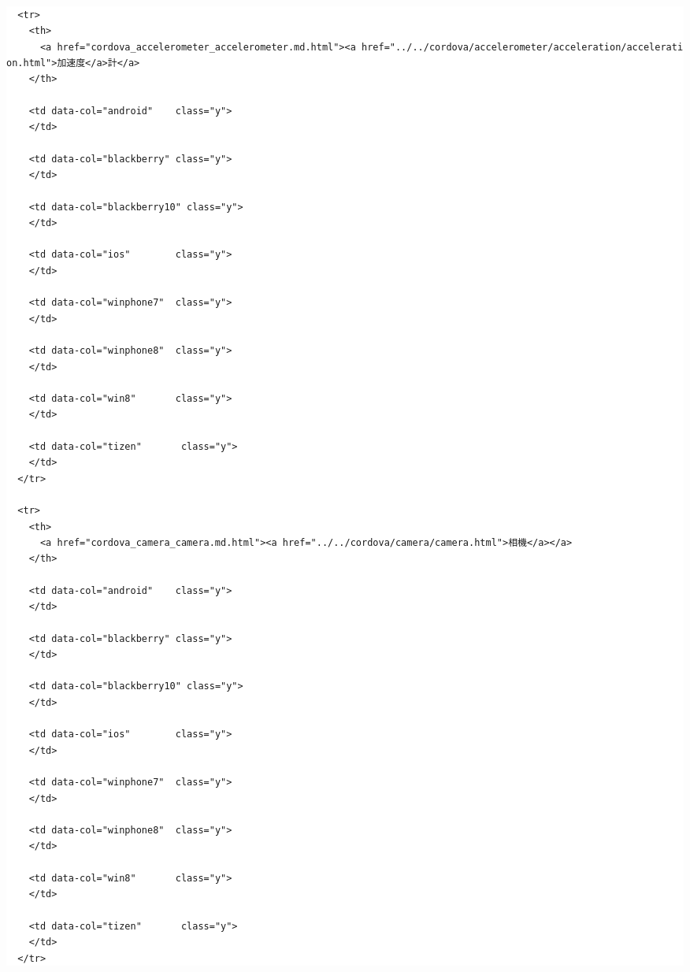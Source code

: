       <tr>
        <th>
          <a href="cordova_accelerometer_accelerometer.md.html"><a href="../../cordova/accelerometer/acceleration/acceleration.html">加速度</a>計</a>
        </th>
        
        <td data-col="android"    class="y">
        </td>
        
        <td data-col="blackberry" class="y">
        </td>
        
        <td data-col="blackberry10" class="y">
        </td>
        
        <td data-col="ios"        class="y">
        </td>
        
        <td data-col="winphone7"  class="y">
        </td>
        
        <td data-col="winphone8"  class="y">
        </td>
        
        <td data-col="win8"       class="y">
        </td>
        
        <td data-col="tizen"       class="y">
        </td>
      </tr>
      
      <tr>
        <th>
          <a href="cordova_camera_camera.md.html"><a href="../../cordova/camera/camera.html">相機</a></a>
        </th>
        
        <td data-col="android"    class="y">
        </td>
        
        <td data-col="blackberry" class="y">
        </td>
        
        <td data-col="blackberry10" class="y">
        </td>
        
        <td data-col="ios"        class="y">
        </td>
        
        <td data-col="winphone7"  class="y">
        </td>
        
        <td data-col="winphone8"  class="y">
        </td>
        
        <td data-col="win8"       class="y">
        </td>
        
        <td data-col="tizen"       class="y">
        </td>
      </tr>
      